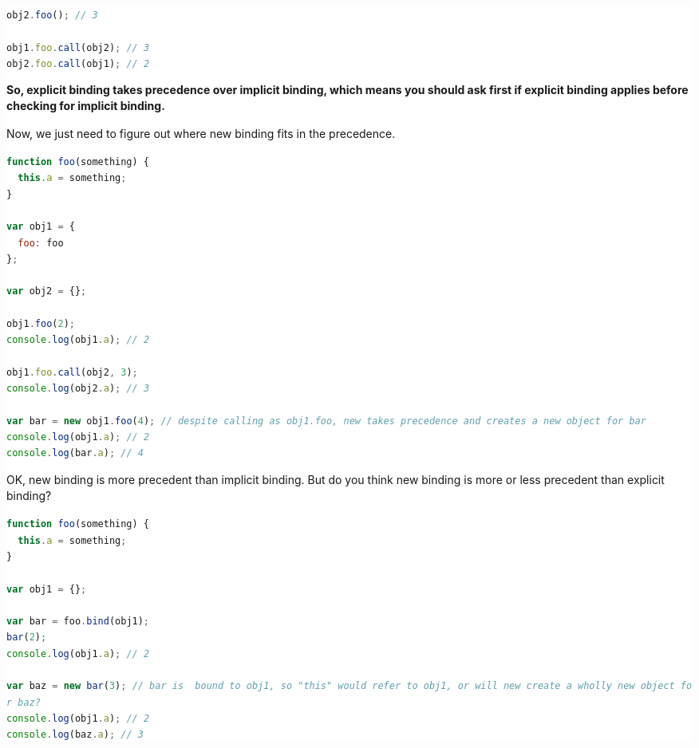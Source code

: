 ```js
obj2.foo(); // 3

obj1.foo.call(obj2); // 3
obj2.foo.call(obj1); // 2
```

**So, explicit binding takes precedence over implicit binding, which means you should ask first if explicit binding applies before checking for implicit binding.**

Now, we just need to figure out where new binding fits in the precedence.

```js
function foo(something) {
  this.a = something;
}

var obj1 = {
  foo: foo
};

var obj2 = {};

obj1.foo(2);
console.log(obj1.a); // 2

obj1.foo.call(obj2, 3);
console.log(obj2.a); // 3

var bar = new obj1.foo(4); // despite calling as obj1.foo, new takes precedence and creates a new object for bar
console.log(obj1.a); // 2
console.log(bar.a); // 4
```

OK, new binding is more precedent than implicit binding. But do you think new binding is more or less precedent than explicit binding?

```js
function foo(something) {
  this.a = something;
}

var obj1 = {};

var bar = foo.bind(obj1);
bar(2);
console.log(obj1.a); // 2

var baz = new bar(3); // bar is  bound to obj1, so "this" would refer to obj1, or will new create a wholly new object for baz?
console.log(obj1.a); // 2
console.log(baz.a); // 3
```
